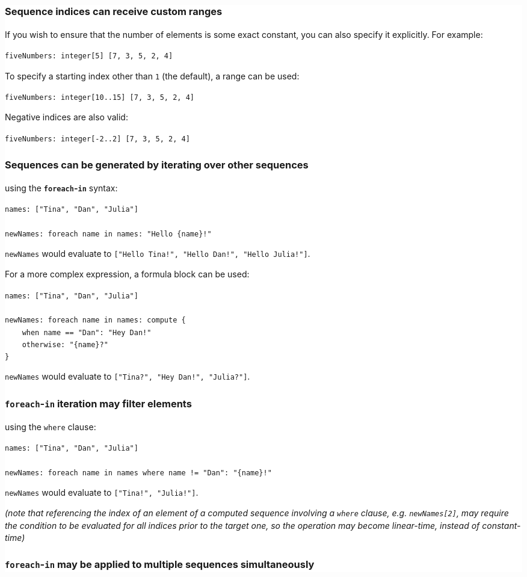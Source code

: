 ### Sequence indices can receive custom ranges
If you wish to ensure that the number of elements is some exact constant, you can also specify it explicitly. For example:
```lake
fiveNumbers: integer[5] [7, 3, 5, 2, 4]
```
To specify a starting index other than `1` (the default), a range can be used:
```lake
fiveNumbers: integer[10..15] [7, 3, 5, 2, 4]
```
Negative indices are also valid:
```lake
fiveNumbers: integer[-2..2] [7, 3, 5, 2, 4]
```

### Sequences can be generated by iterating over other sequences
using the **`foreach`-`in`** syntax:

```lake
names: ["Tina", "Dan", "Julia"]

newNames: foreach name in names: "Hello {name}!"
```
`newNames` would evaluate to `["Hello Tina!", "Hello Dan!", "Hello Julia!"]`.

For a more complex expression, a formula block can be used:
```lake
names: ["Tina", "Dan", "Julia"]

newNames: foreach name in names: compute {
	when name == "Dan": "Hey Dan!"
	otherwise: "{name}?"
}
```
`newNames` would evaluate to `["Tina?", "Hey Dan!", "Julia?"]`.

### `foreach`-`in` iteration may filter elements

using the `where` clause:
```lake
names: ["Tina", "Dan", "Julia"]

newNames: foreach name in names where name != "Dan": "{name}!"
```

`newNames` would evaluate to `["Tina!", "Julia!"]`.

_(note that referencing the index of an element of a computed sequence involving a `where` clause, e.g. `newNames[2]`, may require the condition to be evaluated for all indices prior to the target one, so the operation may become linear-time, instead of constant-time)_

### `foreach`-`in` may be applied to multiple sequences simultaneously
